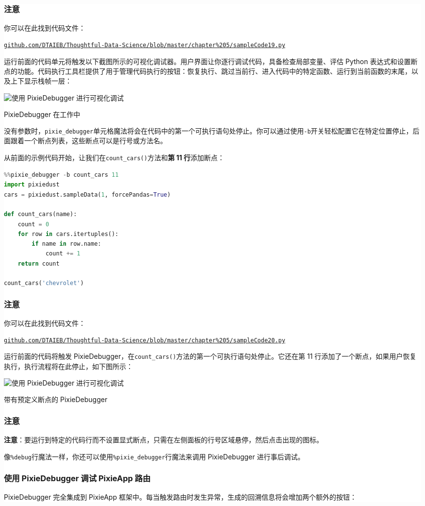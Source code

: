 ### 注意

你可以在此找到代码文件：

[`github.com/DTAIEB/Thoughtful-Data-Science/blob/master/chapter%205/sampleCode19.py`](https://github.com/DTAIEB/Thoughtful-Data-Science/blob/master/chapter%205/sampleCode19.py)

运行前面的代码单元将触发以下截图所示的可视化调试器。用户界面让你逐行调试代码，具备检查局部变量、评估 Python 表达式和设置断点的功能。代码执行工具栏提供了用于管理代码执行的按钮：恢复执行、跳过当前行、进入代码中的特定函数、运行到当前函数的末尾，以及上下显示栈帧一层：

![使用 PixieDebugger 进行可视化调试](img/B09699_05_15.jpg)

PixieDebugger 在工作中

没有参数时，`pixie_debugger`单元格魔法将会在代码中的第一个可执行语句处停止。你可以通过使用`-b`开关轻松配置它在特定位置停止，后面跟着一个断点列表，这些断点可以是行号或方法名。

从前面的示例代码开始，让我们在`count_cars()`方法和**第 11 行**添加断点：

```py
%%pixie_debugger -b count_cars 11
import pixiedust
cars = pixiedust.sampleData(1, forcePandas=True)

def count_cars(name):
    count = 0
    for row in cars.itertuples():
        if name in row.name:
            count += 1
    return count

count_cars('chevrolet')
```

### 注意

你可以在此找到代码文件：

[`github.com/DTAIEB/Thoughtful-Data-Science/blob/master/chapter%205/sampleCode20.py`](https://github.com/DTAIEB/Thoughtful-Data-Science/blob/master/chapter%205/sampleCode20.py)

运行前面的代码将触发 PixieDebugger，在`count_cars()`方法的第一个可执行语句处停止。它还在第 11 行添加了一个断点，如果用户恢复执行，执行流程将在此停止，如下图所示：

![使用 PixieDebugger 进行可视化调试](img/B09699_05_16.jpg)

带有预定义断点的 PixieDebugger

### 注意

**注意**：要运行到特定的代码行而不设置显式断点，只需在左侧面板的行号区域悬停，然后点击出现的图标。

像`%debug`行魔法一样，你还可以使用`%pixie_debugger`行魔法来调用 PixieDebugger 进行事后调试。

### 使用 PixieDebugger 调试 PixieApp 路由

PixieDebugger 完全集成到 PixieApp 框架中。每当触发路由时发生异常，生成的回溯信息将会增加两个额外的按钮：
